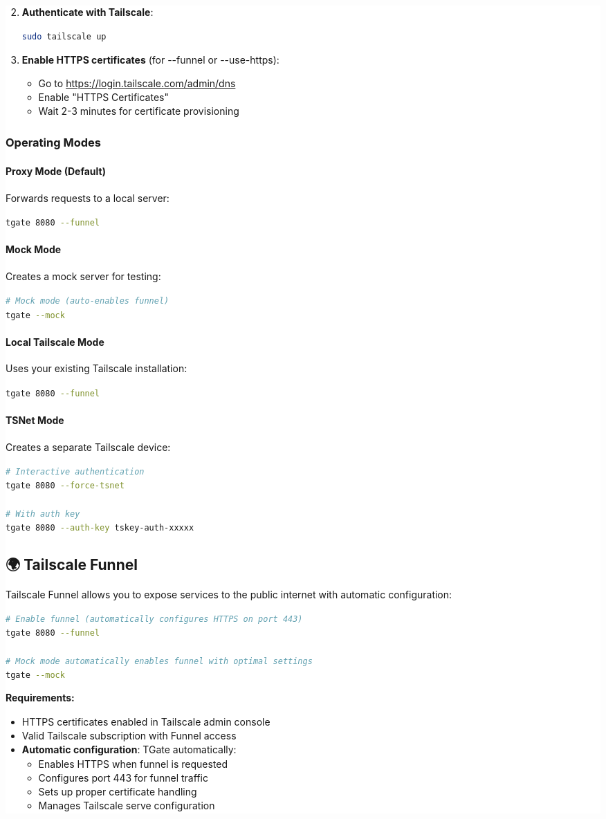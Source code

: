 2. **Authenticate with Tailscale**:
   ```bash
   sudo tailscale up
   ```

3. **Enable HTTPS certificates** (for --funnel or --use-https):
   - Go to https://login.tailscale.com/admin/dns
   - Enable "HTTPS Certificates"
   - Wait 2-3 minutes for certificate provisioning

### Operating Modes

#### Proxy Mode (Default)
Forwards requests to a local server:
```bash
tgate 8080 --funnel
```

#### Mock Mode
Creates a mock server for testing:
```bash
# Mock mode (auto-enables funnel)
tgate --mock
```

#### Local Tailscale Mode
Uses your existing Tailscale installation:
```bash
tgate 8080 --funnel
```

#### TSNet Mode
Creates a separate Tailscale device:
```bash
# Interactive authentication
tgate 8080 --force-tsnet

# With auth key
tgate 8080 --auth-key tskey-auth-xxxxx
```

## 🌍 Tailscale Funnel

Tailscale Funnel allows you to expose services to the public internet with automatic configuration:

```bash
# Enable funnel (automatically configures HTTPS on port 443)
tgate 8080 --funnel

# Mock mode automatically enables funnel with optimal settings
tgate --mock
```

**Requirements:**
- HTTPS certificates enabled in Tailscale admin console
- Valid Tailscale subscription with Funnel access
- **Automatic configuration**: TGate automatically:
  - Enables HTTPS when funnel is requested
  - Configures port 443 for funnel traffic
  - Sets up proper certificate handling
  - Manages Tailscale serve configuration
